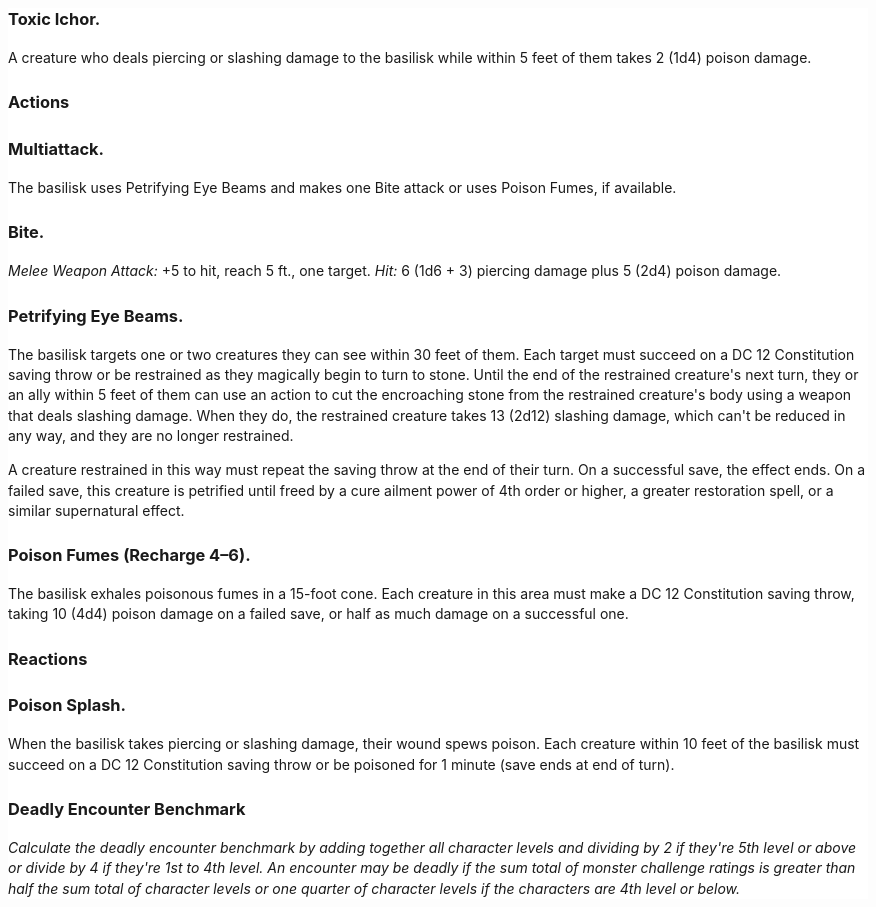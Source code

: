 ### Toxic Ichor.

A creature who deals piercing or slashing damage to the basilisk while within 5 feet of them takes 2 (1d4) poison damage.

### Actions

### Multiattack.

The basilisk uses Petrifying Eye Beams and makes one Bite attack or uses Poison Fumes, if available.

### Bite.

_Melee Weapon Attack:_ +5 to hit, reach 5 ft., one target. _Hit:_ 6 (1d6 + 3) piercing damage plus 5 (2d4) poison damage.

### Petrifying Eye Beams.

The basilisk targets one or two creatures they can see within 30 feet of them. Each target must succeed on a DC 12 Constitution saving throw or be restrained as they magically begin to turn to stone. Until the end of the restrained creature's next turn, they or an ally within 5 feet of them can use an action to cut the encroaching stone from the restrained creature's body using a weapon that deals slashing damage. When they do, the restrained creature takes 13 (2d12) slashing damage, which can't be reduced in any way, and they are no longer restrained.

A creature restrained in this way must repeat the saving throw at the end of their turn. On a successful save, the effect ends. On a failed save, this creature is petrified until freed by a cure ailment power of 4th order or higher, a greater restoration spell, or a similar supernatural effect.

### Poison Fumes (Recharge 4–6).

The basilisk exhales poisonous fumes in a 15-foot cone. Each creature in this area must make a DC 12 Constitution saving throw, taking 10 (4d4) poison damage on a failed save, or half as much damage on a successful one.

### Reactions

### Poison Splash.

When the basilisk takes piercing or slashing damage, their wound spews poison. Each creature within 10 feet of the basilisk must succeed on a DC 12 Constitution saving throw or be poisoned for 1 minute (save ends at end of turn).

  

### **Deadly Encounter Benchmark**

_Calculate the deadly encounter benchmark by adding together all character levels and dividing by 2 if they're 5th level or above or divide by 4 if they're 1st to 4th level. An encounter may be deadly if the sum total of monster challenge ratings is greater than half the sum total of character levels or one quarter of character levels if the characters are 4th level or below._
